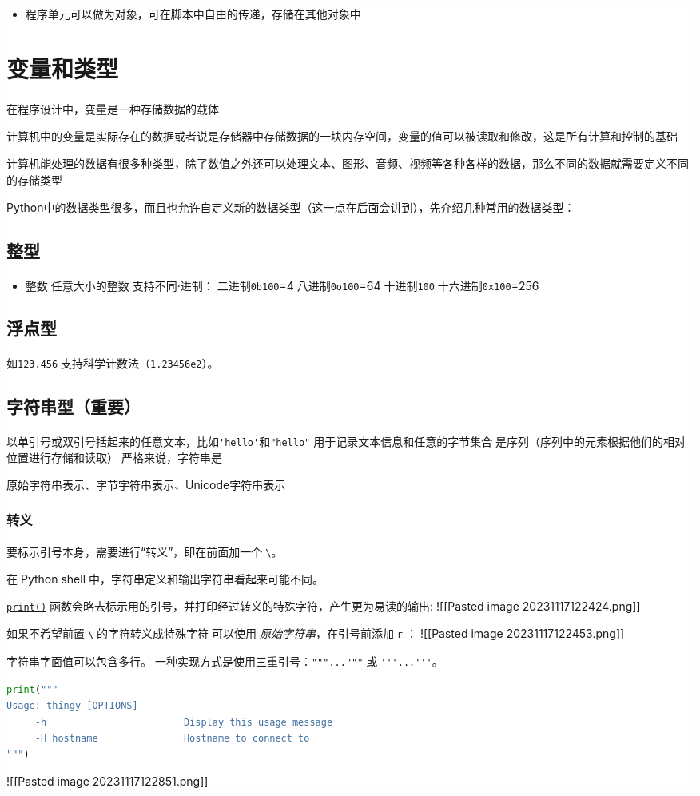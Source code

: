 * 程序单元可以做为对象，可在脚本中自由的传递，存储在其他对象中
# 变量和类型
在程序设计中，变量是一种存储数据的载体

计算机中的变量是实际存在的数据或者说是存储器中存储数据的一块内存空间，变量的值可以被读取和修改，这是所有计算和控制的基础

计算机能处理的数据有很多种类型，除了数值之外还可以处理文本、图形、音频、视频等各种各样的数据，那么不同的数据就需要定义不同的存储类型

Python中的数据类型很多，而且也允许自定义新的数据类型（这一点在后面会讲到），先介绍几种常用的数据类型：

## 整型
* 整数
任意大小的整数
支持不同·进制：
二进制`0b100`=4
八进制`0o100`=64
十进制`100`
十六进制`0x100`=256

## 浮点型
如`123.456`
支持科学计数法（`1.23456e2`）。

## 字符串型（重要）
以单引号或双引号括起来的任意文本，比如`'hello'`和`"hello"`
用于记录文本信息和任意的字节集合
是序列（序列中的元素根据他们的相对位置进行存储和读取）
严格来说，字符串是

原始字符串表示、字节字符串表示、Unicode字符串表示
### 转义
要标示引号本身，需要进行“转义”，即在前面加一个 `\`。 

在 Python shell 中，字符串定义和输出字符串看起来可能不同。

[`print()`](https://docs.python.org/zh-cn/3/library/functions.html#print "print") 函数会略去标示用的引号，并打印经过转义的特殊字符，产生更为易读的输出:
![[Pasted image 20231117122424.png]]

如果不希望前置 `\` 的字符转义成特殊字符
可以使用 _原始字符串_，在引号前添加 `r` ：
![[Pasted image 20231117122453.png]]

字符串字面值可以包含多行。 
一种实现方式是使用三重引号：`"""..."""` 或 `'''...'''`。
```python
print("""
Usage: thingy [OPTIONS]
     -h                        Display this usage message
     -H hostname               Hostname to connect to
""")
```
![[Pasted image 20231117122851.png]]
